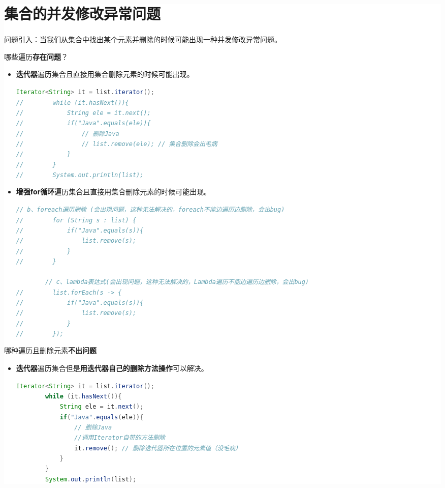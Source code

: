 

# 集合的并发修改异常问题

问题引入：当我们从集合中找出某个元素并删除的时候可能出现一种并发修改异常问题。

哪些遍历**存在问题**？

- **迭代器**遍历集合且直接用集合删除元素的时候可能出现。

  ```java
  Iterator<String> it = list.iterator();
  //        while (it.hasNext()){
  //            String ele = it.next();
  //            if("Java".equals(ele)){
  //                // 删除Java
  //                // list.remove(ele); // 集合删除会出毛病
  //            }
  //        }
  //        System.out.println(list);
  ```

  

- **增强for循环**遍历集合且直接用集合删除元素的时候可能出现。

  ```java
  // b、foreach遍历删除 (会出现问题，这种无法解决的，foreach不能边遍历边删除，会出bug)
  //        for (String s : list) {
  //            if("Java".equals(s)){
  //                list.remove(s);
  //            }
  //        }
  
          // c、lambda表达式(会出现问题，这种无法解决的，Lambda遍历不能边遍历边删除，会出bug)
  //        list.forEach(s -> {
  //            if("Java".equals(s)){
  //                list.remove(s);
  //            }
  //        });
  ```

  

哪种遍历且删除元素**不出问题**

- **迭代器**遍历集合但是**用迭代器自己的删除方法操作**可以解决。

  ```java
  Iterator<String> it = list.iterator();
          while (it.hasNext()){
              String ele = it.next();
              if("Java".equals(ele)){
                  // 删除Java
                  //调用Iterator自带的方法删除
                  it.remove(); // 删除迭代器所在位置的元素值（没毛病）
              }
          }
          System.out.println(list);
  ```
